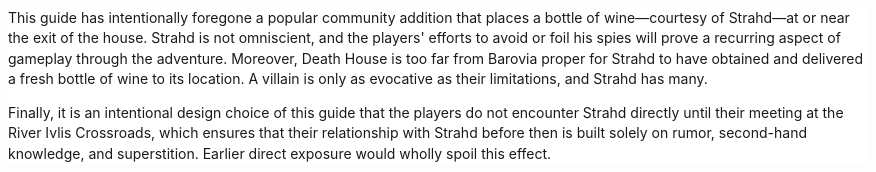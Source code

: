 This guide has intentionally foregone a popular community addition that places a bottle of wine—courtesy of Strahd—at or near the exit of the house. Strahd is not omniscient, and the players' efforts to avoid or foil his spies will prove a recurring aspect of gameplay through the adventure. Moreover, Death House is too far from Barovia proper for Strahd to have obtained and delivered a fresh bottle of wine to its location. A villain is only as evocative as their limitations, and Strahd has many. 

Finally, it is an intentional design choice of this guide that the players do not encounter Strahd directly until their meeting at the River Ivlis Crossroads, which ensures that their relationship with Strahd before then is built solely on rumor, second-hand knowledge, and superstition. Earlier direct exposure would wholly spoil this effect.